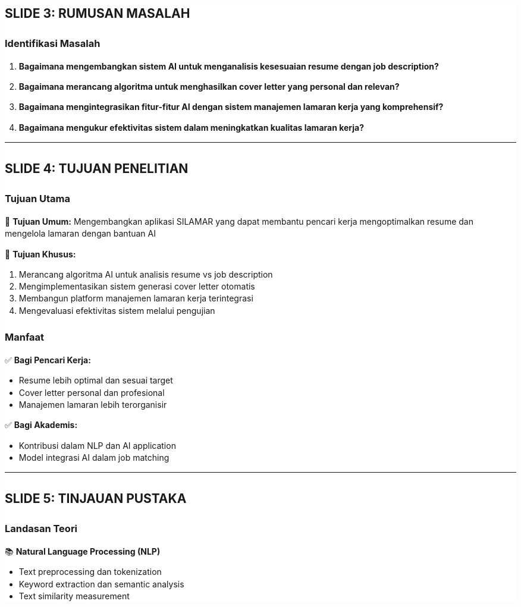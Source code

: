 
## SLIDE 3: RUMUSAN MASALAH

### **Identifikasi Masalah**

1. **Bagaimana mengembangkan sistem AI untuk menganalisis kesesuaian resume dengan job description?**

2. **Bagaimana merancang algoritma untuk menghasilkan cover letter yang personal dan relevan?**

3. **Bagaimana mengintegrasikan fitur-fitur AI dengan sistem manajemen lamaran kerja yang komprehensif?**

4. **Bagaimana mengukur efektivitas sistem dalam meningkatkan kualitas lamaran kerja?**

---

## SLIDE 4: TUJUAN PENELITIAN

### **Tujuan Utama**

🎯 **Tujuan Umum:**
Mengembangkan aplikasi SILAMAR yang dapat membantu pencari kerja mengoptimalkan resume dan mengelola lamaran dengan bantuan AI

🎯 **Tujuan Khusus:**

1. Merancang algoritma AI untuk analisis resume vs job description
2. Mengimplementasikan sistem generasi cover letter otomatis
3. Membangun platform manajemen lamaran kerja terintegrasi
4. Mengevaluasi efektivitas sistem melalui pengujian

### **Manfaat**

✅ **Bagi Pencari Kerja:**

- Resume lebih optimal dan sesuai target
- Cover letter personal dan profesional
- Manajemen lamaran lebih terorganisir

✅ **Bagi Akademis:**

- Kontribusi dalam NLP dan AI application
- Model integrasi AI dalam job matching

---

## SLIDE 5: TINJAUAN PUSTAKA

### **Landasan Teori**

📚 **Natural Language Processing (NLP)**

- Text preprocessing dan tokenization
- Keyword extraction dan semantic analysis
- Text similarity measurement
